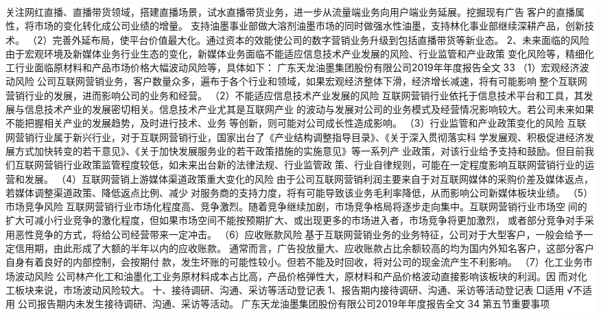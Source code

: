 关注网红直播、直播带货领域，搭建直播场景，试水直播带货业务，进一步从流量端业务向用户端业务延展。挖掘现有广告
客户的直播属性，将市场的变化转化成公司业绩的增量。
支持油墨事业部做大溶剂油墨市场的同时做强水性油墨，支持林化事业部继续深耕产品，创新技术。
（2）完善外延布局，使平台价值最大化。通过资本的效能使公司的数字营销业务升级到包括直播带货等新业态。
2、未来面临的风险
由于宏观环境及新媒体业务行业生态的变化，新媒体业务面临不能适应信息技术产业发展的风险、行业监管和产业政策
变化风险等，精细化工行业面临原材料和产品市场价格大幅波动风险等，具体如下：
广东天龙油墨集团股份有限公司2019年年度报告全文
33
（1）宏观经济波动风险
公司互联网营销业务，客户数量众多，遍布于各个行业和领域，如果宏观经济整体下滑，经济增长减速，将有可能影响
整个互联网营销行业的发展，进而影响公司的业务和经营。
（2）不能适应信息技术产业发展的风险
互联网营销行业依托于信息技术平台和工具，其发展与信息技术产业的发展密切相关。信息技术产业尤其是互联网产业
的波动与发展对公司的业务模式及经营情况影响较大。若公司未来如果不能把握相关产业的发展趋势，及时进行技术、业务
等创新，则可能对公司成长性造成影响。
（3）行业监管和产业政策变化的风险
互联网营销行业属于新兴行业，对于互联网营销行业，国家出台了《产业结构调整指导目录》、《关于深入贯彻落实科
学发展观、积极促进经济发展方式加快转变的若干意见》、《关于加快发展服务业的若干政策措施的实施意见》等一系列产
业政策，对该行业给予支持和鼓励。但目前我们互联网营销行业政策监管程度较低，如未来出台新的法律法规、行业监管政
策、行业自律规则，可能在一定程度影响互联网营销行业的运营和发展。
（4）互联网营销上游媒体渠道政策重大变化的风险
由于公司互联网营销利润主要来自于对互联网媒体的采购价差及媒体返点，若媒体调整渠道政策、降低返点比例、减少
对服务商的支持力度，将有可能导致该业务毛利率降低，从而影响公司新媒体板块业绩。
（5）市场竞争风险
互联网营销行业市场化程度高、竞争激烈。随着竞争继续加剧，市场竞争格局将逐步走向集中。互联网营销行业市场空
间的扩大可减小行业竞争的激化程度，但如果市场空间不能按预期扩大、或出现更多的市场进入者，市场竞争将更加激烈，
或者部分竞争对手采用恶性竞争的方式，将给公司经营带来一定冲击。
（6）应收账款风险
基于互联网营销业务的业务特征，公司对于大型客户，一般会给予一定信用期，由此形成了大额的半年以内的应收账款。
通常而言，广告投放量大、应收账款占比余额较高的均为国内外知名客户，这部分客户自身有着良好的内部控制，会按期付
款，发生坏账的可能性较小。但若不能及时回收，将对公司的现金流产生不利影响。
（7）化工业务市场波动风险
公司林产化工和油墨化工业务原材料成本占比高，产品价格弹性大，原材料和产品价格波动直接影响该板块的利润。因
而对化工板块来说，市场波动风险较大。
十、接待调研、沟通、采访等活动登记表
1、报告期内接待调研、沟通、采访等活动登记表
□适用
√不适用
公司报告期内未发生接待调研、沟通、采访等活动。
广东天龙油墨集团股份有限公司2019年年度报告全文
34
第五节重要事项